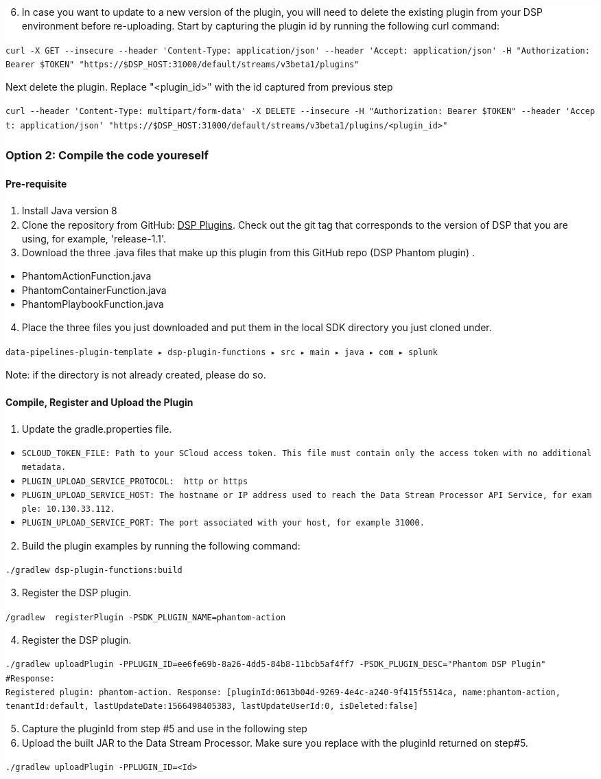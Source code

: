 ```
```
6. In case you want to update to a new version of the plugin, you will need to delete the existing plugin from your DSP environment before re-uploading. Start by capturing the plugin id by running the following curl command:
```
curl -X GET --insecure --header 'Content-Type: application/json' --header 'Accept: application/json' -H "Authorization: Bearer $TOKEN" "https://$DSP_HOST:31000/default/streams/v3beta1/plugins"
```
 Next delete the plugin. Replace "<plugin_id>" with the id captured from previous step
```
curl --header 'Content-Type: multipart/form-data' -X DELETE --insecure -H "Authorization: Bearer $TOKEN" --header 'Accept: application/json' "https://$DSP_HOST:31000/default/streams/v3beta1/plugins/<plugin_id>"
```

### Option 2: Compile the code youreself
#### Pre-requisite
1. Install Java version 8
2. Clone the repository from GitHub: [DSP Plugins](https://github.com/splunk/dsp-plugins-sdk/). Check out the git tag that corresponds to the version of DSP that you are using, for example, 'release-1.1'.
3. Download the three .java files that make up this plugin from this GitHub repo (DSP Phantom plugin) .
- PhantomActionFunction.java
- PhantomContainerFunction.java
- PhantomPlaybookFunction.java
4. Place the three files you just downloaded and put them in the local SDK directory you just cloned under.
```
⁨data-pipelines-plugin-template⁩ ▸ ⁨dsp-plugin-functions⁩ ▸ ⁨src⁩ ▸ ⁨main⁩ ▸ ⁨java⁩ ▸ ⁨com⁩ ▸ ⁨splunk⁩
```
Note: if the directory is not already created, please do so.

#### Compile, Register and Upload the Plugin
1. Update the gradle.properties file.
- `SCLOUD_TOKEN_FILE: Path to your SCloud access token. This file must contain only the access token with no additional metadata.`
- `PLUGIN_UPLOAD_SERVICE_PROTOCOL:	http or https`
- `PLUGIN_UPLOAD_SERVICE_HOST: The hostname or IP address used to reach the Data Stream Processor API Service, for example: 10.130.33.112.`
- `PLUGIN_UPLOAD_SERVICE_PORT: The port associated with your host, for example 31000.`
2. Build the plugin examples by running the following command: 
 ```
 ./gradlew dsp-plugin-functions:build
 ```
3. Register the DSP plugin.
 ```
 /gradlew  registerPlugin -PSDK_PLUGIN_NAME=phantom-action
 ```
4. Register the DSP plugin.
```
./gradlew uploadPlugin -PPLUGIN_ID=ee6fe69b-8a26-4dd5-84b8-11bcb5af4ff7 -PSDK_PLUGIN_DESC="Phantom DSP Plugin" 
#Response: 
Registered plugin: phantom-action. Response: [pluginId:0613b04d-9269-4e4c-a240-9f415f5514ca, name:phantom-action, 
tenantId:default, lastUpdateDate:1566498405383, lastUpdateUserId:0, isDeleted:false]
```
5. Capture the pluginId from step #5 and use in the following step
6. Upload the built JAR to the Data Stream Processor. Make sure you replace <Id> with the pluginId returned on step#5. 
  ```
./gradlew uploadPlugin -PPLUGIN_ID=<Id>
  ```
